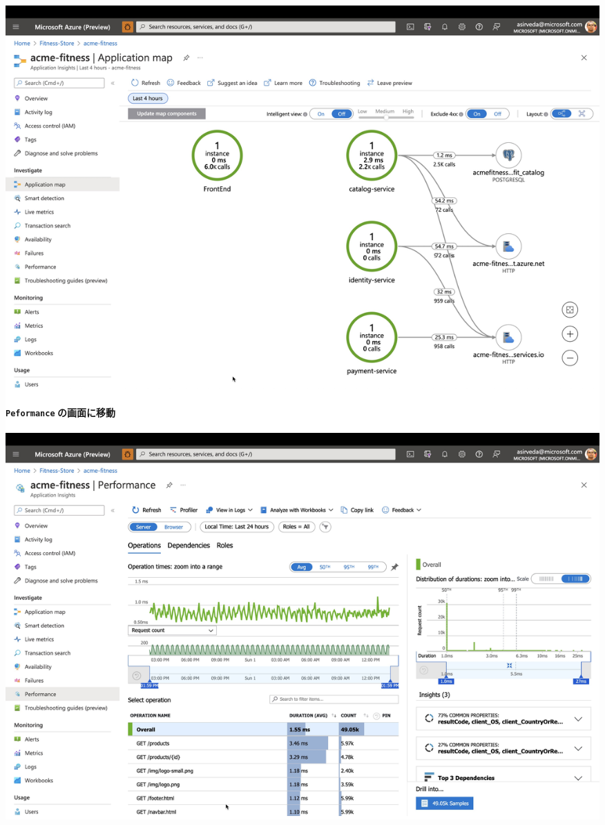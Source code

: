 ![An image showing the Application Map of Azure Application Insights](../../media/fitness-store-application-map.jpg)

#### `Peformance` の画面に移動

![An image showing the Performance Blade of Azure Application Insights](../../media/performance.jpg)
